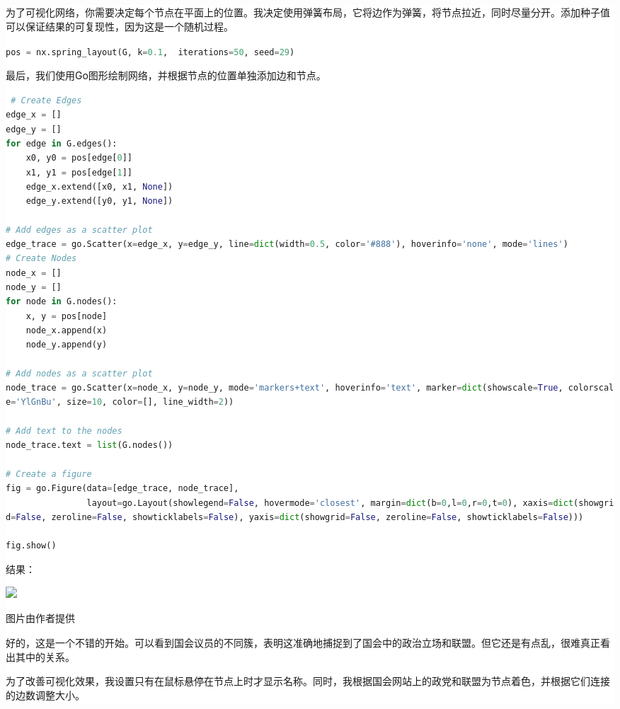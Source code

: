 为了可视化网络，你需要决定每个节点在平面上的位置。我决定使用弹簧布局，它将边作为弹簧，将节点拉近，同时尽量分开。添加种子值可以保证结果的可复现性，因为这是一个随机过程。

```py
pos = nx.spring_layout(G, k=0.1,  iterations=50, seed=29)
```

最后，我们使用Go图形绘制网络，并根据节点的位置单独添加边和节点。

```py
 # Create Edges
edge_x = []
edge_y = []
for edge in G.edges():
    x0, y0 = pos[edge[0]]
    x1, y1 = pos[edge[1]]
    edge_x.extend([x0, x1, None])
    edge_y.extend([y0, y1, None])

# Add edges as a scatter plot
edge_trace = go.Scatter(x=edge_x, y=edge_y, line=dict(width=0.5, color='#888'), hoverinfo='none', mode='lines')
# Create Nodes
node_x = []
node_y = []
for node in G.nodes():
    x, y = pos[node]
    node_x.append(x)
    node_y.append(y)

# Add nodes as a scatter plot
node_trace = go.Scatter(x=node_x, y=node_y, mode='markers+text', hoverinfo='text', marker=dict(showscale=True, colorscale='YlGnBu', size=10, color=[], line_width=2))

# Add text to the nodes
node_trace.text = list(G.nodes())

# Create a figure
fig = go.Figure(data=[edge_trace, node_trace],
                layout=go.Layout(showlegend=False, hovermode='closest', margin=dict(b=0,l=0,r=0,t=0), xaxis=dict(showgrid=False, zeroline=False, showticklabels=False), yaxis=dict(showgrid=False, zeroline=False, showticklabels=False)))

fig.show()
```

结果：

![](../Images/494a4a9672aba0f1a1c9e1ca59247948.png)

图片由作者提供

好的，这是一个不错的开始。可以看到国会议员的不同簇，表明这准确地捕捉到了国会中的政治立场和联盟。但它还是有点乱，很难真正看出其中的关系。

为了改善可视化效果，我设置只有在鼠标悬停在节点上时才显示名称。同时，我根据国会网站上的政党和联盟为节点着色，并根据它们连接的边数调整大小。

